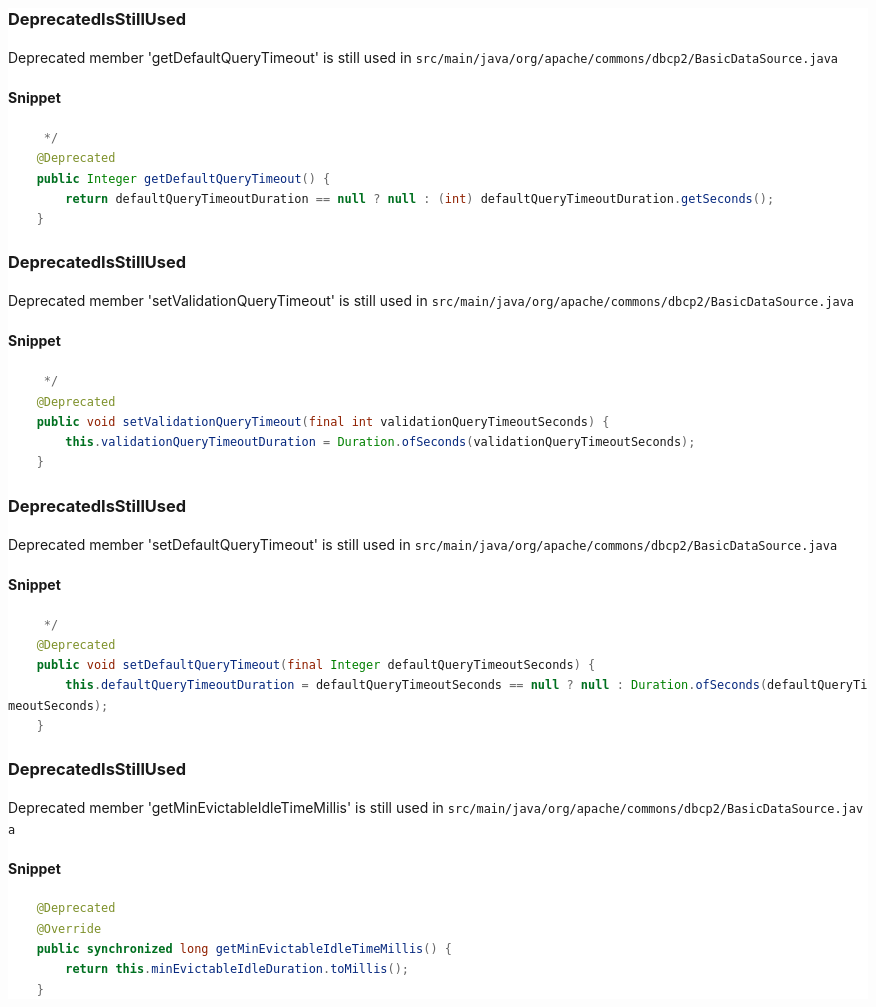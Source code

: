 ### DeprecatedIsStillUsed
Deprecated member 'getDefaultQueryTimeout' is still used
in `src/main/java/org/apache/commons/dbcp2/BasicDataSource.java`
#### Snippet
```java
     */
    @Deprecated
    public Integer getDefaultQueryTimeout() {
        return defaultQueryTimeoutDuration == null ? null : (int) defaultQueryTimeoutDuration.getSeconds();
    }
```

### DeprecatedIsStillUsed
Deprecated member 'setValidationQueryTimeout' is still used
in `src/main/java/org/apache/commons/dbcp2/BasicDataSource.java`
#### Snippet
```java
     */
    @Deprecated
    public void setValidationQueryTimeout(final int validationQueryTimeoutSeconds) {
        this.validationQueryTimeoutDuration = Duration.ofSeconds(validationQueryTimeoutSeconds);
    }
```

### DeprecatedIsStillUsed
Deprecated member 'setDefaultQueryTimeout' is still used
in `src/main/java/org/apache/commons/dbcp2/BasicDataSource.java`
#### Snippet
```java
     */
    @Deprecated
    public void setDefaultQueryTimeout(final Integer defaultQueryTimeoutSeconds) {
        this.defaultQueryTimeoutDuration = defaultQueryTimeoutSeconds == null ? null : Duration.ofSeconds(defaultQueryTimeoutSeconds);
    }
```

### DeprecatedIsStillUsed
Deprecated member 'getMinEvictableIdleTimeMillis' is still used
in `src/main/java/org/apache/commons/dbcp2/BasicDataSource.java`
#### Snippet
```java
    @Deprecated
    @Override
    public synchronized long getMinEvictableIdleTimeMillis() {
        return this.minEvictableIdleDuration.toMillis();
    }
```
